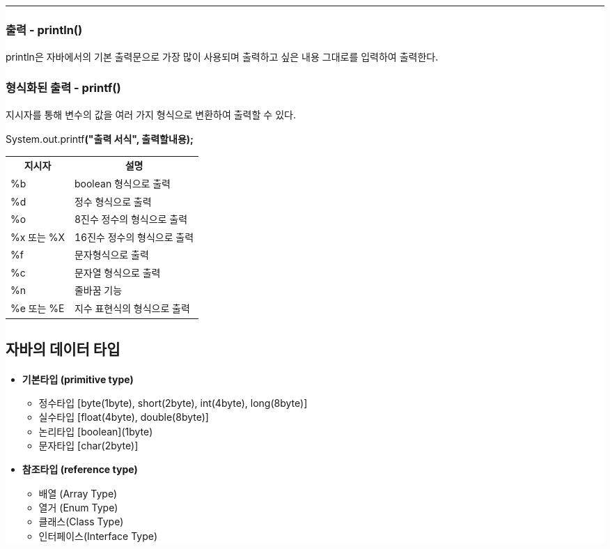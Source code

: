 <hr>
<div class="seciton">
  <h3>출력 - println()</h3>
  <p>println은 자바에서의 기본 출력문으로 가장 많이 사용되며 출력하고 싶은 내용 그대로를 입력하여 출력한다.</p>
  <h3>형식화된 출력 - printf()</h3>
  <p>지시자를 통해 변수의 값을 여러 가지 형식으로 변환하여 출력할 수 있다.</p>
  <p>System.out.printf<strong>("출력 서식", 출력할내용);</strong></p>
  <table>
    <th>지시자</th>
    <th>설명</th>
      <tr>
        <td>%b</td>
        <td>boolean 형식으로 출력 </td>
      </tr>
      <tr>
        <td>%d</td>
        <td>정수 형식으로 출력</td>
      </tr>
      <tr>
        <td>%o</td>
        <td>8진수 정수의 형식으로 출력</td>
      </tr>
      <tr>
        <td>%x 또는 %X</td>
        <td>16진수 정수의 형식으로 출력</td>
      </tr>
      <tr>
        <td>%f</td>
        <td>문자형식으로 출력 </td>
      </tr>
      <tr>
        <td>%c</td>
        <td>문자열 형식으로 출력</td>
      </tr>
      <tr>
        <td>%n</td>
        <td>줄바꿈 기능</td>
      </tr>
      <tr>
        <td>%e 또는 %E</td>
        <td>지수 표현식의 형식으로 출력</td>
      </tr>
  </table>
</div>

<div class="section">
  <h2>자바의 데이터 타입</h2>
  <ul>
    <li><strong>기본타입 (primitive type)</strong></li>
    <ul>
      <li>정수타입 [byte(1byte), short(2byte), int(4byte), long(8byte)]</li>
      <li>실수타입 [float(4byte), double(8byte)]</li>
      <li>논리타입 [boolean](1byte)</li>
      <li>문자타입 [char(2byte)]</li>
    </ul>
  </ul>
  <ul>
    <li><strong>참조타입 (reference type)</strong></li>
    <ul>
      <li>배열 (Array Type)</li>
      <li>열거 (Enum Type)</li>
      <li>클래스(Class Type)</li>
      <li>인터페이스(Interface Type)</li>
    </ul>